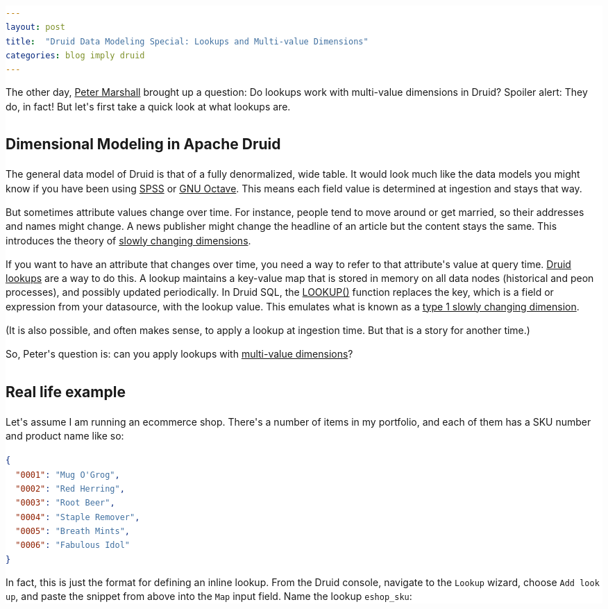```yaml
---
layout: post
title:  "Druid Data Modeling Special: Lookups and Multi-value Dimensions"
categories: blog imply druid
---
```


The other day, [Peter Marshall](https://www.petermarshall.io/) brought up a question: Do lookups work with multi-value dimensions in Druid? Spoiler alert: They do, in fact! But let's first take a quick look at what lookups are.

## Dimensional Modeling in Apache Druid

The general data model of Druid is that of a fully denormalized, wide table. It would look much like the data models you might know if you have been using [SPSS](https://www.ibm.com/analytics/spss-statistics-software) or [GNU Octave](https://de.wikipedia.org/wiki/GNU_Octave). This means each field value is determined at ingestion and stays that way.

But sometimes attribute values change over time. For instance, people tend to move around or get married, so their addresses and names might change. A news publisher might change the headline of an article but the content stays the same. This introduces the theory of [slowly changing dimensions](https://de.wikipedia.org/wiki/Slowly_Changing_Dimensions).

If you want to have an attribute that changes over time, you need a way to refer to that attribute's value at query time. [Druid lookups](https://druid.apache.org/docs/latest/querying/lookups.html) are a way to do this. A lookup maintains a key-value map that is stored in memory on all data nodes (historical and peon processes), and possibly updated periodically. In Druid SQL, the [LOOKUP()](https://druid.apache.org/docs/latest/querying/sql.html#string-functions) function replaces the key, which is a field or expression from your datasource, with the lookup value. This emulates what is known as a [type 1 slowly changing dimension](https://www.kimballgroup.com/data-warehouse-business-intelligence-resources/kimball-techniques/dimensional-modeling-techniques/type-1/).

(It is also possible, and often makes sense, to apply a lookup at ingestion time. But that is a story for another time.)

So, Peter's question is: can you apply lookups with [multi-value dimensions](/2021/08/07/multivalue-dimensions-in-apache-druid-part-1/)?

## Real life example

Let's assume I am running an ecommerce shop. There's a number of items in my portfolio, and each of them has a SKU number and product name like so:
```json
{
  "0001": "Mug O'Grog",
  "0002": "Red Herring",
  "0003": "Root Beer",
  "0004": "Staple Remover",
  "0005": "Breath Mints",
  "0006": "Fabulous Idol"
}
```
In fact, this is just the format for defining an inline lookup. From the Druid console, navigate to the `Lookup` wizard, choose `Add lookup`, and paste the snippet from above into the `Map` input field. Name the lookup `eshop_sku`:
